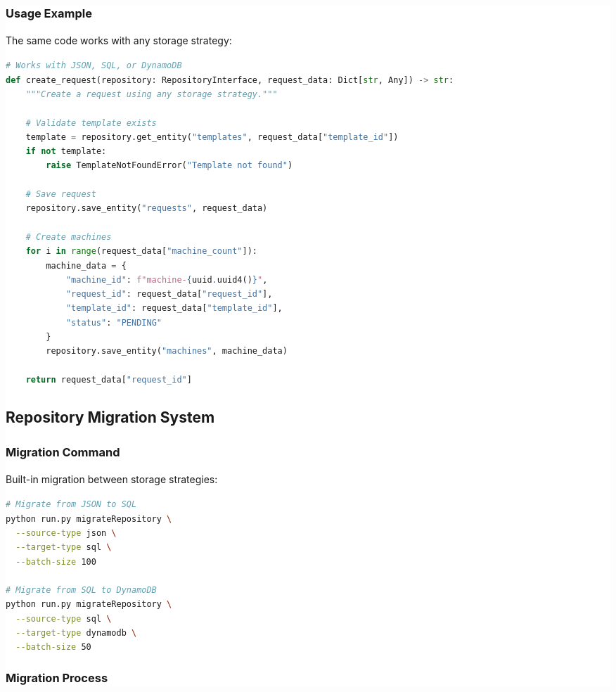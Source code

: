 ### Usage Example

The same code works with any storage strategy:

```python
# Works with JSON, SQL, or DynamoDB
def create_request(repository: RepositoryInterface, request_data: Dict[str, Any]) -> str:
    """Create a request using any storage strategy."""
    
    # Validate template exists
    template = repository.get_entity("templates", request_data["template_id"])
    if not template:
        raise TemplateNotFoundError("Template not found")
    
    # Save request
    repository.save_entity("requests", request_data)
    
    # Create machines
    for i in range(request_data["machine_count"]):
        machine_data = {
            "machine_id": f"machine-{uuid.uuid4()}",
            "request_id": request_data["request_id"],
            "template_id": request_data["template_id"],
            "status": "PENDING"
        }
        repository.save_entity("machines", machine_data)
    
    return request_data["request_id"]
```

## Repository Migration System

### Migration Command

Built-in migration between storage strategies:

```bash
# Migrate from JSON to SQL
python run.py migrateRepository \
  --source-type json \
  --target-type sql \
  --batch-size 100

# Migrate from SQL to DynamoDB
python run.py migrateRepository \
  --source-type sql \
  --target-type dynamodb \
  --batch-size 50
```

### Migration Process
